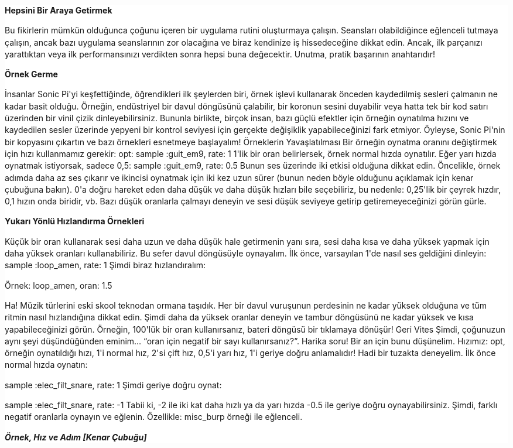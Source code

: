 **Hepsini Bir Araya Getirmek**

Bu fikirlerin mümkün olduğunca çoğunu içeren bir uygulama rutini oluşturmaya çalışın. Seansları olabildiğince eğlenceli tutmaya çalışın, ancak bazı uygulama seanslarının zor olacağına ve biraz kendinize iş hissedeceğine dikkat edin. Ancak, ilk parçanızı yarattıktan veya ilk performansınızı verdikten sonra hepsi buna değecektir. Unutma, pratik başarının anahtarıdır!

**Örnek Germe**

İnsanlar Sonic Pi'yi keşfettiğinde, öğrendikleri ilk şeylerden biri, örnek işlevi kullanarak önceden kaydedilmiş sesleri çalmanın ne kadar basit olduğu. Örneğin, endüstriyel bir davul döngüsünü çalabilir, bir koronun sesini duyabilir veya hatta tek bir kod satırı üzerinden bir vinil çizik dinleyebilirsiniz. Bununla birlikte, birçok insan, bazı güçlü efektler için örneğin oynatılma hızını ve kaydedilen sesler üzerinde yepyeni bir kontrol seviyesi için gerçekte değişiklik yapabileceğinizi fark etmiyor. Öyleyse, Sonic Pi'nin bir kopyasını çıkartın ve bazı örnekleri esnetmeye başlayalım!
Örneklerin Yavaşlatılması
Bir örneğin oynatma oranını değiştirmek için hızı kullanmamız gerekir: opt:
sample :guit_em9, rate: 1 
1'lik bir oran belirlersek, örnek normal hızda oynatılır. Eğer yarı hızda oynatmak istiyorsak, sadece 0,5:
sample :guit_em9, rate: 0.5 
Bunun ses üzerinde iki etkisi olduğuna dikkat edin. Öncelikle, örnek adımda daha az ses çıkarır ve ikincisi oynatmak için iki kez uzun sürer (bunun neden böyle olduğunu açıklamak için kenar çubuğuna bakın). 0'a doğru hareket eden daha düşük ve daha düşük hızları bile seçebiliriz, bu nedenle: 0,25'lik bir çeyrek hızdır, 0,1 hızın onda biridir, vb. Bazı düşük oranlarla çalmayı deneyin ve sesi düşük seviyeye getirip getiremeyeceğinizi görün gürle.

**Yukarı Yönlü Hızlandırma Örnekleri**

Küçük bir oran kullanarak sesi daha uzun ve daha düşük hale getirmenin yanı sıra, sesi daha kısa ve daha yüksek yapmak için daha yüksek oranları kullanabiliriz. Bu sefer davul döngüsüyle oynayalım. İlk önce, varsayılan 1'de nasıl ses geldiğini dinleyin:
sample :loop_amen, rate: 1 
Şimdi biraz hızlandıralım:

Örnek: loop_amen, oran: 1.5

Ha! Müzik türlerini eski skool teknodan ormana taşıdık. Her bir davul vuruşunun perdesinin ne kadar yüksek olduğuna ve tüm ritmin nasıl hızlandığına dikkat edin. Şimdi daha da yüksek oranlar deneyin ve tambur döngüsünü ne kadar yüksek ve kısa yapabileceğinizi görün. Örneğin, 100'lük bir oran kullanırsanız, bateri döngüsü bir tıklamaya dönüşür!
Geri Vites
Şimdi, çoğunuzun aynı şeyi düşündüğünden eminim… “oran için negatif bir sayı kullanırsanız?”. Harika soru! Bir an için bunu düşünelim. Hızımız: opt, örneğin oynatıldığı hızı, 1'i normal hız, 2'si çift hız, 0,5'i yarı hız, 1'i geriye doğru anlamalıdır! Hadi bir tuzakta deneyelim. İlk önce normal hızda oynatın:

sample :elec_filt_snare, rate: 1 
Şimdi geriye doğru oynat:

sample :elec_filt_snare, rate: -1 
Tabii ki, -2 ile iki kat daha hızlı ya da yarı hızda -0.5 ile geriye doğru oynayabilirsiniz. Şimdi, farklı negatif oranlarla oynayın ve eğlenin. Özellikle: misc_burp örneği ile eğlenceli.

***Örnek, Hız ve Adım [Kenar Çubuğu]***
